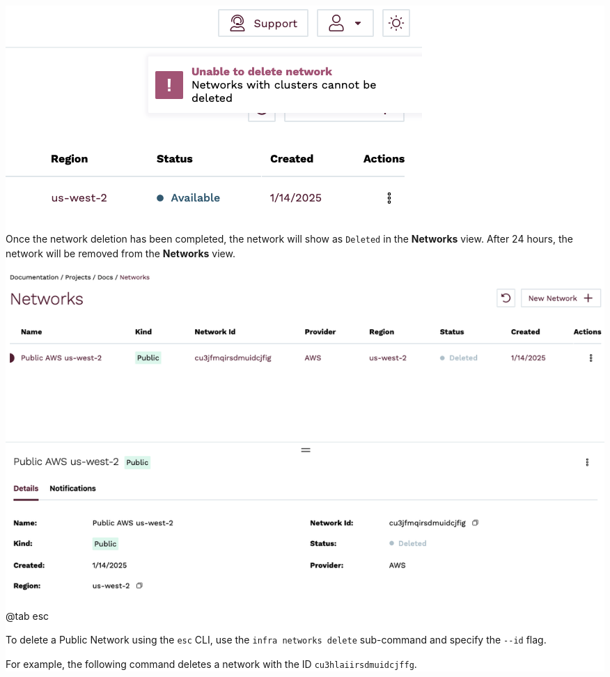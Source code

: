 ![Network detail](images/net-delete-with-cluster-error.png)

Once the network deletion has been completed, the network will show as `Deleted` in the **Networks** view. After 24 hours, the network will be removed from the **Networks** view.

![Network detail](images/public-net-delete-4.png)

@tab esc

To delete a Public Network using the `esc` CLI, use the `infra networks delete` sub-command and specify the `--id` flag.

For example, the following command deletes a network with the ID `cu3hlaiirsdmuidcjffg`.
